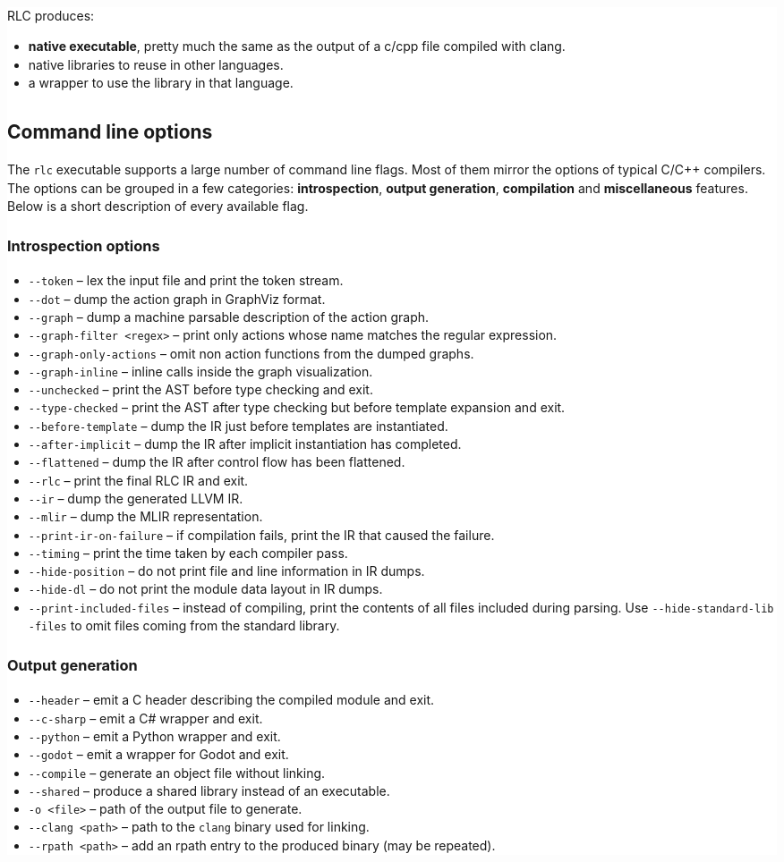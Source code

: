 RLC produces:
* **native executable**, pretty much the same as the output of a c/cpp file compiled with clang.
* native libraries to reuse in other languages.
* a wrapper to use the library in that language.

## Command line options

The `rlc` executable supports a large number of command line flags.  Most of
them mirror the options of typical C/C++ compilers.  The options can be grouped
in a few categories: **introspection**, **output generation**, **compilation** and
**miscellaneous** features.  Below is a short description of every available
flag.

### Introspection options

* `--token` – lex the input file and print the token stream.
* `--dot` – dump the action graph in GraphViz format.
* `--graph` – dump a machine parsable description of the action graph.
* `--graph-filter <regex>` – print only actions whose name matches the regular
  expression.
* `--graph-only-actions` – omit non action functions from the dumped graphs.
* `--graph-inline` – inline calls inside the graph visualization.
* `--unchecked` – print the AST before type checking and exit.
* `--type-checked` – print the AST after type checking but before template
  expansion and exit.
* `--before-template` – dump the IR just before templates are instantiated.
* `--after-implicit` – dump the IR after implicit instantiation has completed.
* `--flattened` – dump the IR after control flow has been flattened.
* `--rlc` – print the final RLC IR and exit.
* `--ir` – dump the generated LLVM IR.
* `--mlir` – dump the MLIR representation.
* `--print-ir-on-failure` – if compilation fails, print the IR that caused the
  failure.
* `--timing` – print the time taken by each compiler pass.
* `--hide-position` – do not print file and line information in IR dumps.
* `--hide-dl` – do not print the module data layout in IR dumps.
* `--print-included-files` – instead of compiling, print the contents of all
  files included during parsing.  Use `--hide-standard-lib-files` to omit files
  coming from the standard library.

### Output generation

* `--header` – emit a C header describing the compiled module and exit.
* `--c-sharp` – emit a C# wrapper and exit.
* `--python` – emit a Python wrapper and exit.
* `--godot` – emit a wrapper for Godot and exit.
* `--compile` – generate an object file without linking.
* `--shared` – produce a shared library instead of an executable.
* `-o <file>` – path of the output file to generate.
* `--clang <path>` – path to the `clang` binary used for linking.
* `--rpath <path>` – add an rpath entry to the produced binary (may be repeated).
